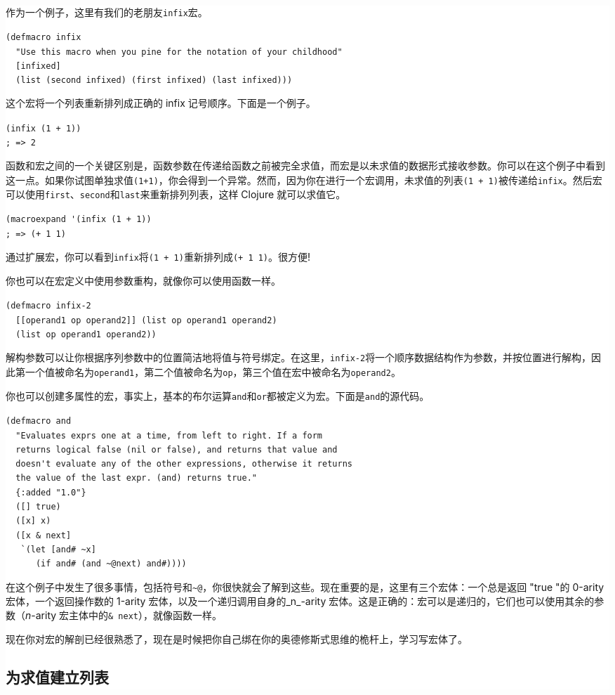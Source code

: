 作为一个例子，这里有我们的老朋友`infix`宏。

```
(defmacro infix
  "Use this macro when you pine for the notation of your childhood"
  [infixed]
  (list (second infixed) (first infixed) (last infixed)))
```

这个宏将一个列表重新排列成正确的 infix 记号顺序。下面是一个例子。

```
(infix (1 + 1))
; => 2
```

函数和宏之间的一个关键区别是，函数参数在传递给函数之前被完全求值，而宏是以未求值的数据形式接收参数。你可以在这个例子中看到这一点。如果你试图单独求值`(1+1)`，你会得到一个异常。然而，因为你在进行一个宏调用，未求值的列表`(1 + 1)`被传递给`infix`。然后宏可以使用`first`、`second`和`last`来重新排列列表，这样 Clojure 就可以求值它。

```
(macroexpand '(infix (1 + 1))
; => (+ 1 1)
```

通过扩展宏，你可以看到`infix`将`(1 + 1)`重新排列成`(+ 1 1)`。很方便!

你也可以在宏定义中使用参数重构，就像你可以使用函数一样。

```
(defmacro infix-2
  [[operand1 op operand2]] (list op operand1 operand2)
  (list op operand1 operand2))
```

解构参数可以让你根据序列参数中的位置简洁地将值与符号绑定。在这里，`infix-2`将一个顺序数据结构作为参数，并按位置进行解构，因此第一个值被命名为`operand1`，第二个值被命名为`op`，第三个值在宏中被命名为`operand2`。

你也可以创建多属性的宏，事实上，基本的布尔运算`and`和`or`都被定义为宏。下面是`and`的源代码。

```
(defmacro and
  "Evaluates exprs one at a time, from left to right. If a form
  returns logical false (nil or false), and returns that value and
  doesn't evaluate any of the other expressions, otherwise it returns
  the value of the last expr. (and) returns true."
  {:added "1.0"}
  ([] true)
  ([x] x)
  ([x & next]
   `(let [and# ~x]
      (if and# (and ~@next) and#))))
```

在这个例子中发生了很多事情，包括符号和`~@`，你很快就会了解到这些。现在重要的是，这里有三个宏体：一个总是返回 "true "的 0-arity 宏体，一个返回操作数的 1-arity 宏体，以及一个递归调用自身的_n_-arity 宏体。这是正确的：宏可以是递归的，它们也可以使用其余的参数（_n_-arity 宏主体中的`& next`），就像函数一样。

现在你对宏的解剖已经很熟悉了，现在是时候把你自己绑在你的奥德修斯式思维的桅杆上，学习写宏体了。

## 为求值建立列表
